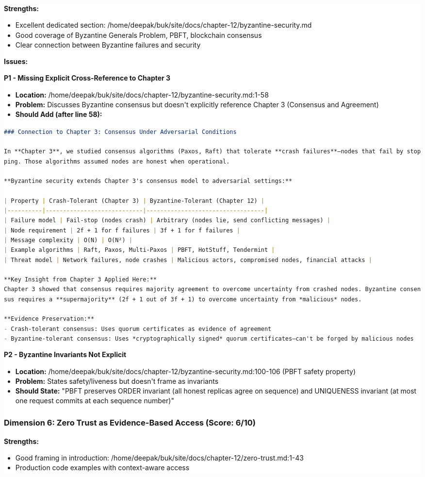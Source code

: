 **Strengths:**
- Excellent dedicated section: /home/deepak/buk/site/docs/chapter-12/byzantine-security.md
- Good coverage of Byzantine Generals Problem, PBFT, blockchain consensus
- Clear connection between Byzantine failures and security

**Issues:**

**P1 - Missing Explicit Cross-Reference to Chapter 3**
- **Location:** /home/deepak/buk/site/docs/chapter-12/byzantine-security.md:1-58
- **Problem:** Discusses Byzantine consensus but doesn't explicitly reference Chapter 3 (Consensus and Agreement)
- **Should Add (after line 58):**

```markdown
### Connection to Chapter 3: Consensus Under Adversarial Conditions

In **Chapter 3**, we studied consensus algorithms (Paxos, Raft) that tolerate **crash failures**—nodes that fail by stopping. Those algorithms assumed nodes are honest when operational.

**Byzantine security extends Chapter 3's consensus model to adversarial settings:**

| Property | Crash-Tolerant (Chapter 3) | Byzantine-Tolerant (Chapter 12) |
|----------|----------------------------|----------------------------------|
| Failure model | Fail-stop (nodes crash) | Arbitrary (nodes lie, send conflicting messages) |
| Node requirement | 2f + 1 for f failures | 3f + 1 for f failures |
| Message complexity | O(N) | O(N²) |
| Example algorithms | Raft, Paxos, Multi-Paxos | PBFT, HotStuff, Tendermint |
| Threat model | Network failures, node crashes | Malicious actors, compromised nodes, financial attacks |

**Key Insight from Chapter 3 Applied Here:**
Chapter 3 showed that consensus requires majority agreement to overcome uncertainty from crashed nodes. Byzantine consensus requires a **supermajority** (2f + 1 out of 3f + 1) to overcome uncertainty from *malicious* nodes.

**Evidence Preservation:**
- Crash-tolerant consensus: Uses quorum certificates as evidence of agreement
- Byzantine-tolerant consensus: Uses *cryptographically signed* quorum certificates—can't be forged by malicious nodes
```

**P2 - Byzantine Invariants Not Explicit**
- **Location:** /home/deepak/buk/site/docs/chapter-12/byzantine-security.md:100-106 (PBFT safety property)
- **Problem:** States safety/liveness but doesn't frame as invariants
- **Should State:** "PBFT preserves ORDER invariant (all honest replicas agree on sequence) and UNIQUENESS invariant (at most one request commits at each sequence number)"

### Dimension 6: Zero Trust as Evidence-Based Access (Score: 6/10)

**Strengths:**
- Good framing in introduction: /home/deepak/buk/site/docs/chapter-12/zero-trust.md:1-43
- Production code examples with context-aware access
